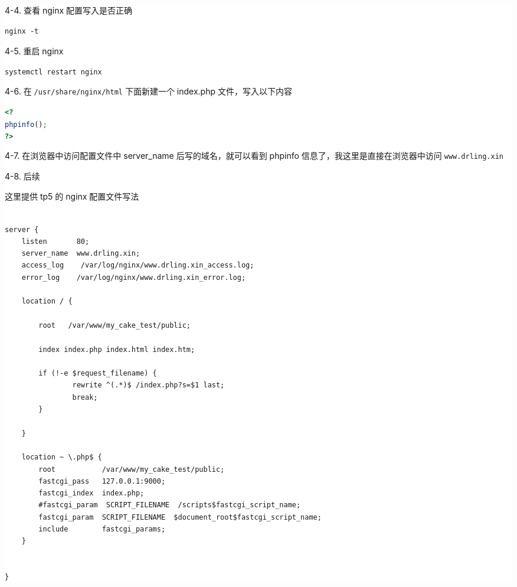 4-4. 查看 nginx 配置写入是否正确

```shell
nginx -t
```

4-5. 重启 nginx

```shell
systemctl restart nginx
```

4-6. 在 `/usr/share/nginx/html` 下面新建一个 index.php 文件，写入以下内容

```php
<?
phpinfo();
?>
```

4-7. 在浏览器中访问配置文件中 server_name 后写的域名，就可以看到 phpinfo 信息了，我这里是直接在浏览器中访问 `www.drling.xin`

4-8. 后续

这里提供 tp5 的 nginx 配置文件写法

```nginx

server {
    listen       80;
    server_name  www.drling.xin;
    access_log    /var/log/nginx/www.drling.xin_access.log;
    error_log    /var/log/nginx/www.drling.xin_error.log;

    location / {

        root   /var/www/my_cake_test/public;

        index index.php index.html index.htm;

        if (!-e $request_filename) {
                rewrite ^(.*)$ /index.php?s=$1 last;
                break;
        }
        
    }
    
    location ~ \.php$ {
        root           /var/www/my_cake_test/public;
        fastcgi_pass   127.0.0.1:9000;
        fastcgi_index  index.php;
        #fastcgi_param  SCRIPT_FILENAME  /scripts$fastcgi_script_name;
        fastcgi_param  SCRIPT_FILENAME  $document_root$fastcgi_script_name;
        include        fastcgi_params;
    }


}

```
